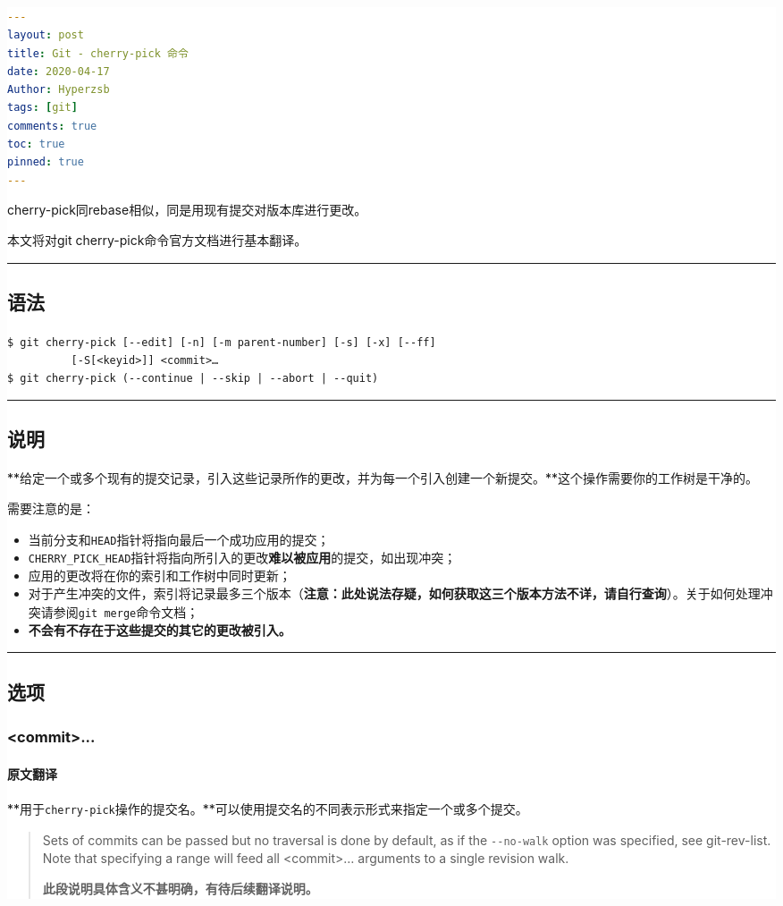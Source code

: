 ```yaml
---
layout: post
title: Git - cherry-pick 命令
date: 2020-04-17
Author: Hyperzsb
tags: [git]
comments: true
toc: true
pinned: true
---
```


cherry-pick同rebase相似，同是用现有提交对版本库进行更改。

本文将对git cherry-pick命令官方文档进行基本翻译。



---

## 语法

```shell
$ git cherry-pick [--edit] [-n] [-m parent-number] [-s] [-x] [--ff]
		  [-S[<keyid>]] <commit>…
$ git cherry-pick (--continue | --skip | --abort | --quit)
```

---

## 说明

**给定一个或多个现有的提交记录，引入这些记录所作的更改，并为每一个引入创建一个新提交。**这个操作需要你的工作树是干净的。

需要注意的是：

- 当前分支和`HEAD`指针将指向最后一个成功应用的提交；
- `CHERRY_PICK_HEAD`指针将指向所引入的更改**难以被应用**的提交，如出现冲突；
- 应用的更改将在你的索引和工作树中同时更新；
- 对于产生冲突的文件，索引将记录最多三个版本（**注意：此处说法存疑，如何获取这三个版本方法不详，请自行查询**）。关于如何处理冲突请参阅`git merge`命令文档；
- **不会有不存在于这些提交的其它的更改被引入。**

------

## 选项

### \<commit\>...

#### 原文翻译

**用于`cherry-pick`操作的提交名。**可以使用提交名的不同表示形式来指定一个或多个提交。

> Sets of commits can be passed but no traversal is done by default, as if the `--no-walk` option was specified, see git-rev-list. Note that specifying a range will feed all \<commit\>… arguments to a single revision walk.
>
> **此段说明具体含义不甚明确，有待后续翻译说明。**

